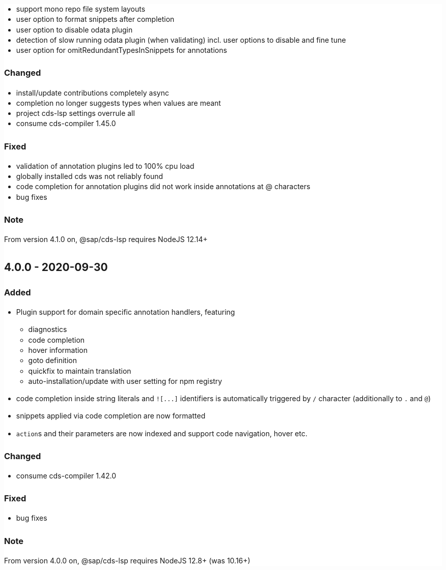 - support mono repo file system layouts
- user option to format snippets after completion 
- user option to disable odata plugin
- detection of slow running odata plugin (when validating) incl. user options to disable and fine tune
- user option for omitRedundantTypesInSnippets for annotations

### Changed

- install/update contributions completely async
- completion no longer suggests types when values are meant
- project cds-lsp settings overrule all
- consume cds-compiler 1.45.0

### Fixed

- validation of annotation plugins led to 100% cpu load
- globally installed cds was not reliably found
- code completion for annotation plugins did not work inside annotations at @ characters
- bug fixes

### Note

From version 4.1.0 on, @sap/cds-lsp requires NodeJS 12.14+

## 4.0.0 - 2020-09-30

### Added

- Plugin support for domain specific annotation handlers, featuring
  - diagnostics
  - code completion
  - hover information
  - goto definition
  - quickfix to maintain translation
  - auto-installation/update with user setting for npm registry

- code completion inside string literals and `![...]` identifiers is automatically triggered by `/` character (additionally to `.` and `@`)
  
- snippets applied via code completion are now formatted

- `action`s and their parameters are now indexed and support code navigation, hover etc.

### Changed

- consume cds-compiler 1.42.0

### Fixed

- bug fixes

### Note
From version 4.0.0 on, @sap/cds-lsp requires NodeJS 12.8+ (was 10.16+)
